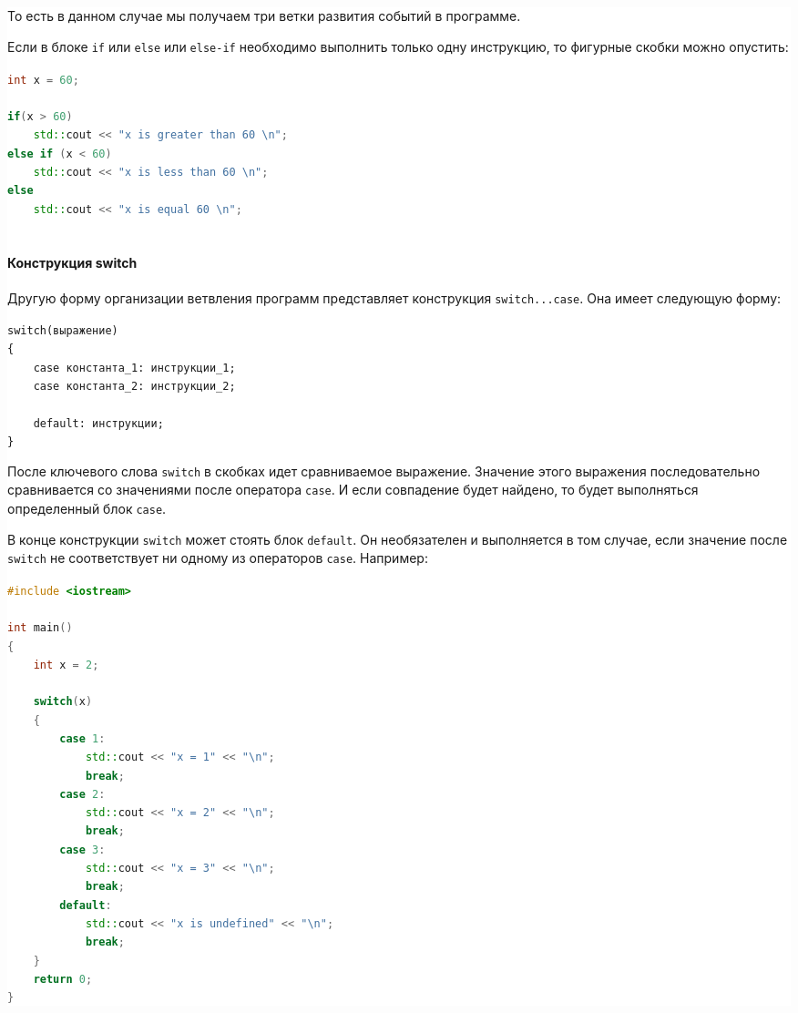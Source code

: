 То есть в данном случае мы получаем три ветки развития событий в программе.

Если в блоке `if` или `else` или `else-if` необходимо выполнить только одну инструкцию, то фигурные скобки можно опустить:

```c++
int x = 60;
     
if(x > 60)
    std::cout << "x is greater than 60 \n";
else if (x < 60)
    std::cout << "x is less than 60 \n";
else
    std::cout << "x is equal 60 \n";
    
```

#### Конструкция switch

Другую форму организации ветвления программ представляет конструкция `switch...case`. Она имеет следующую форму:

```custom
switch(выражение)
{
    case константа_1: инструкции_1;
    case константа_2: инструкции_2;
     
    default: инструкции;
}
```

После ключевого слова `switch` в скобках идет сравниваемое выражение. Значение этого выражения последовательно сравнивается со значениями после оператора `сase`. И если совпадение будет найдено, то будет выполняться определенный блок `сase`.

В конце конструкции `switch` может стоять блок `default`. Он необязателен и выполняется в том случае, если значение после `switch` не соответствует ни одному из операторов `case`. Например:

```c++
#include <iostream>
 
int main()
{
    int x = 2;
      
    switch(x)
    {
        case 1: 
            std::cout << "x = 1" << "\n";
            break;
        case 2: 
            std::cout << "x = 2" << "\n";
            break;
        case 3: 
            std::cout << "x = 3" << "\n";
            break;
        default: 
            std::cout << "x is undefined" << "\n";
            break;
    }
    return 0;
}
```
